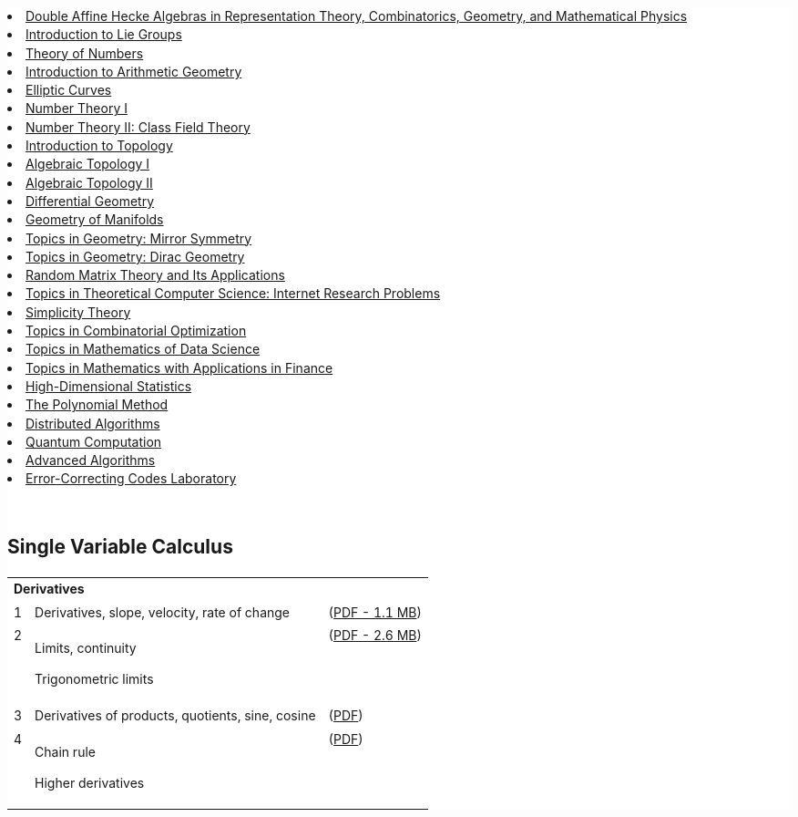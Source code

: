   <li class="title"><a href="#course61">Double Affine Hecke Algebras in Representation Theory, Combinatorics, Geometry, and Mathematical Physics</a></li>
   <li class="title"><a href="#course62">Introduction to Lie Groups</a></li>
    <li class="title"><a href="#course63">Theory of Numbers</a></li>
 <li class="title"><a href="#course64">Introduction to Arithmetic Geometry</a></li>
  <li class="title"><a href="#course65">Elliptic Curves</a></li>
   <li class="title"><a href="#course66">Number Theory I</a></li>
 <li class="title"><a href="#course67">Number Theory II: Class Field Theory</a></li>
  <li class="title"><a href="#course68">Introduction to Topology</a></li>
   <li class="title"><a href="#course69">Algebraic Topology I</a></li>
  <li class="title"><a href="#course70">Algebraic Topology II</a></li>
   <li class="title"><a href="#course71">Differential Geometry</a></li>
   <li class="title"><a href="#course72">Geometry of Manifolds</a></li>
    <li class="title"><a href="#course73">Topics in Geometry: Mirror Symmetry</a></li>
     <li class="title"><a href="#course74">Topics in Geometry: Dirac Geometry</a></li>
      <li class="title"><a href="#course75">Random Matrix Theory and Its Applications</a></li>
    <li class="title"><a href="#course76">Topics in Theoretical Computer Science: Internet Research Problems</a></li>
 <li class="title"><a href="#course77">Simplicity Theory</a></li>
 <li class="title"><a href="#course78">Topics in Combinatorial Optimization</a></li>
  <li class="title"><a href="#course79">Topics in Mathematics of Data Science</a></li>
  <li class="title"><a href="#course80">Topics in Mathematics with Applications in Finance</a></li>
   <li class="title"><a href="#course81">High-Dimensional Statistics</a></li>
    <li class="title"><a href="#course82">The Polynomial Method</a></li>
     <li class="title"><a href="#course83">Distributed Algorithms</a></li>
    <li class="title"><a href="#course84">Quantum Computation</a></li>
   <li class="title"><a href="#course85">Advanced Algorithms</a></li>
   <li class="title"><a href="#course86">Error-Correcting Codes Laboratory</a></li>
</ul>
</br>


<h2 id ="course1">Single Variable Calculus </h2>


<table summary="See table caption for summary.">
<tbody>
<tr class="row">
<td colspan="3"><strong>Derivatives</strong></td>
</tr>
<tr class="alt-row">
<td>1</td>
<td>Derivatives, slope, velocity, rate of change</td>
<td>(<a href="lec1.pdf">PDF - 1.1 MB</a>)</td>
</tr>
<tr class="alt-row">
<td>2</td>
<td>
<p>Limits, continuity</p>
<p>Trigonometric limits</p>
</td>
<td>(<a href="lec2.pdf">PDF - 2.6 MB</a>)</td>
</tr>
<tr class="alt-row">
<td>3</td>
<td>Derivatives of products, quotients, sine, cosine</td>
<td>(<a href="lec3.pdf">PDF</a>)</td>
</tr>
<tr class="alt-row">
<td>4</td>
<td>
<p>Chain rule</p>
<p>Higher derivatives</p>
</td>
<td>(<a href="lec4.pdf">PDF</a>)</td>